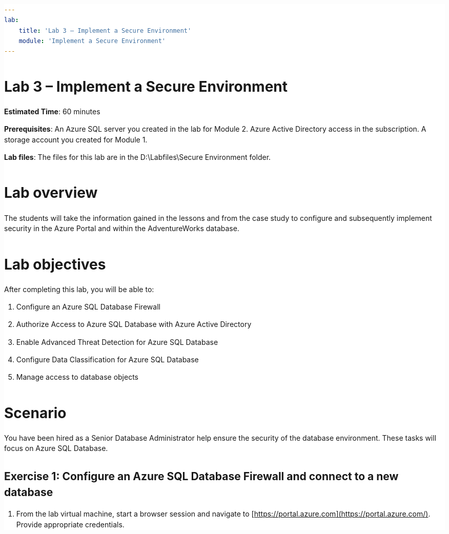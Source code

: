```yaml
---
lab:
    title: 'Lab 3 – Implement a Secure Environment'
    module: 'Implement a Secure Environment'
---
```


# Lab 3 – Implement a Secure Environment
 

**Estimated Time**: 60 minutes

**Prerequisites**: An Azure SQL server you created in the lab for Module 2. Azure Active Directory access in the subscription. A storage account you created for Module 1. 

**Lab files**: The files for this lab are in the D:\Labfiles\Secure Environment folder.

# Lab overview

The students will take the information gained in the lessons and from the case study to configure and subsequently implement security in the Azure Portal and within the AdventureWorks database. 

# Lab objectives

After completing this lab, you will be able to:

1. Configure an Azure SQL Database Firewall

2. Authorize Access to Azure SQL Database with Azure Active Directory

3. Enable Advanced Threat Detection for Azure SQL Database

4. Configure Data Classification for Azure SQL Database

5. Manage access to database objects

# Scenario

You have been hired as a Senior Database Administrator help ensure the security of the database environment. These tasks will focus on Azure SQL Database. 

 

## Exercise 1: Configure an Azure SQL Database Firewall and connect to a new database


1. From the lab virtual machine, start a browser session and navigate to [https://portal.azure.com](https://portal.azure.com/). Provide appropriate credentials. 
